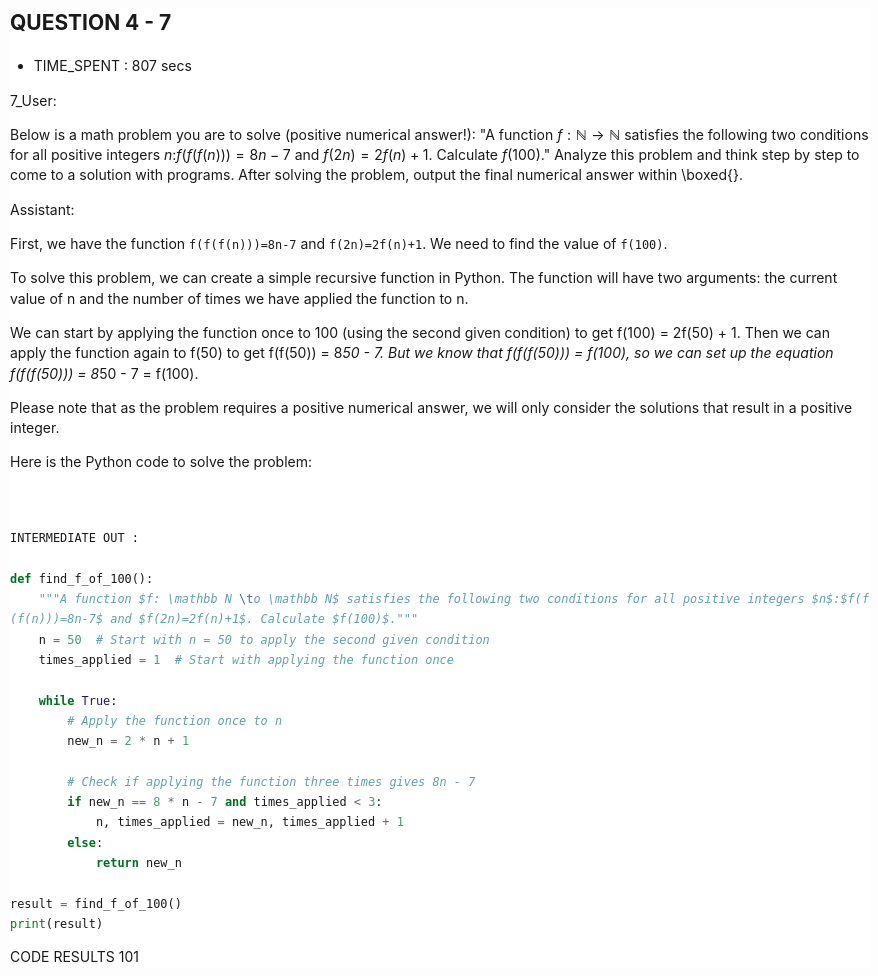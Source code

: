 

## QUESTION 4 - 7 
- TIME_SPENT : 807 secs

7_User:

Below is a math problem you are to solve (positive numerical answer!):
"A function $f: \mathbb N \to \mathbb N$ satisfies the following two conditions for all positive integers $n$:$f(f(f(n)))=8n-7$ and $f(2n)=2f(n)+1$. Calculate $f(100)$."
Analyze this problem and think step by step to come to a solution with programs. After solving the problem, output the final numerical answer within \boxed{}.

Assistant:

 First, we have the function `f(f(f(n)))=8n-7` and `f(2n)=2f(n)+1`. We need to find the value of `f(100)`.

To solve this problem, we can create a simple recursive function in Python. The function will have two arguments: the current value of n and the number of times we have applied the function to n.

We can start by applying the function once to 100 (using the second given condition) to get f(100) = 2f(50) + 1. Then we can apply the function again to f(50) to get f(f(50)) = 8*50 - 7. But we know that f(f(f(50))) = f(100), so we can set up the equation f(f(f(50))) = 8*50 - 7 = f(100).

Please note that as the problem requires a positive numerical answer, we will only consider the solutions that result in a positive integer.

Here is the Python code to solve the problem:

```python


INTERMEDIATE OUT :

def find_f_of_100():
    """A function $f: \mathbb N \to \mathbb N$ satisfies the following two conditions for all positive integers $n$:$f(f(f(n)))=8n-7$ and $f(2n)=2f(n)+1$. Calculate $f(100)$."""
    n = 50  # Start with n = 50 to apply the second given condition
    times_applied = 1  # Start with applying the function once

    while True:
        # Apply the function once to n
        new_n = 2 * n + 1

        # Check if applying the function three times gives 8n - 7
        if new_n == 8 * n - 7 and times_applied < 3:
            n, times_applied = new_n, times_applied + 1
        else:
            return new_n

result = find_f_of_100()
print(result)
```

CODE RESULTS 101
